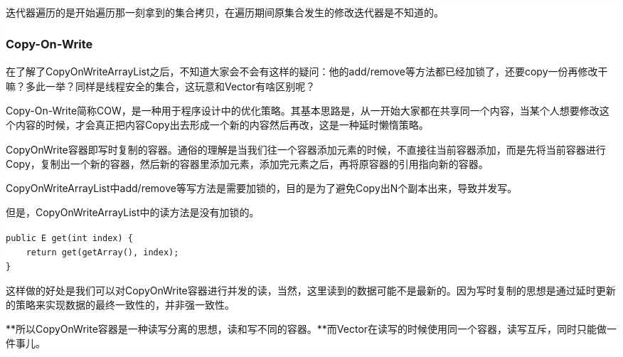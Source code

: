 
迭代器遍历的是开始遍历那一刻拿到的集合拷贝，在遍历期间原集合发生的修改迭代器是不知道的。

### Copy-On-Write

在了解了CopyOnWriteArrayList之后，不知道大家会不会有这样的疑问：他的add/remove等方法都已经加锁了，还要copy一份再修改干嘛？多此一举？同样是线程安全的集合，这玩意和Vector有啥区别呢？

Copy-On-Write简称COW，是一种用于程序设计中的优化策略。其基本思路是，从一开始大家都在共享同一个内容，当某个人想要修改这个内容的时候，才会真正把内容Copy出去形成一个新的内容然后再改，这是一种延时懒惰策略。

CopyOnWrite容器即写时复制的容器。通俗的理解是当我们往一个容器添加元素的时候，不直接往当前容器添加，而是先将当前容器进行Copy，复制出一个新的容器，然后新的容器里添加元素，添加完元素之后，再将原容器的引用指向新的容器。

CopyOnWriteArrayList中add/remove等写方法是需要加锁的，目的是为了避免Copy出N个副本出来，导致并发写。

但是，CopyOnWriteArrayList中的读方法是没有加锁的。

    public E get(int index) {
        return get(getArray(), index);
    }
    

这样做的好处是我们可以对CopyOnWrite容器进行并发的读，当然，这里读到的数据可能不是最新的。因为写时复制的思想是通过延时更新的策略来实现数据的最终一致性的，并非强一致性。

**所以CopyOnWrite容器是一种读写分离的思想，读和写不同的容器。**而Vector在读写的时候使用同一个容器，读写互斥，同时只能做一件事儿。

 [1]: https://www.hollischuang.com/archives/58
 [2]: https://www.hollischuang.com/wp-content/uploads/2019/04/15551448234429.jpg
